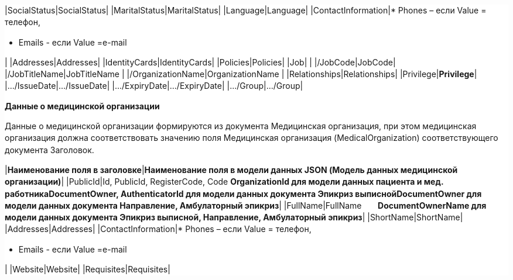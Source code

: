 |SocialStatus|SocialStatus|
|MaritalStatus|MaritalStatus|
|Language|Language|
|ContactInformation|* Phones – если Value = телефон,
* Emails - если Value =e-mail

|
|Addresses|Addresses|
|IdentityCards|IdentityCards|
|Policies|Policies|
|Job| |
|/JobCode|JobCode|
|/JobTitleName|JobTitleName |
|/OrganizationName|OrganizationName |
|Relationships|Relationships|
|Privilege|**Privilege**|
|.../IssueDate|.../IssueDate|
|.../ExpiryDate|.../ExpiryDate|
|.../Group|.../Group|

**Данные о медицинской организации**

Данные о медицинской организации формируются из документа Медицинская организация, при этом медицинская организация должна соответствовать значению поля Медицинская организация (MedicalOrganization) соответствующего документа Заголовок.

|**Наименование поля в заголовке**|**Наименование поля в модели данных JSON (Модель данных медицинской организации)**|
|PublicId|Id, PublicId, RegisterCode, Code **OrganizationId для модели данных пациента и мед. работника****DocumentOwner, AuthenticatorId для модели данных документа Эпикриз выписной****DocumentOwner для модели данных документа Направление, Амбулаторный эпикриз**|
|FullName|FullName       **DocumentOwnerName для модели данных документа Эпикриз выписной, Направление, Амбулаторный эпикриз**|
|ShortName|ShortName|
|Addresses|Addresses|
|ContactInformation|* Phones – если Value = телефон,
* Emails - если Value =e-mail

|
|Website|Website|
|Requisites|Requisites|
